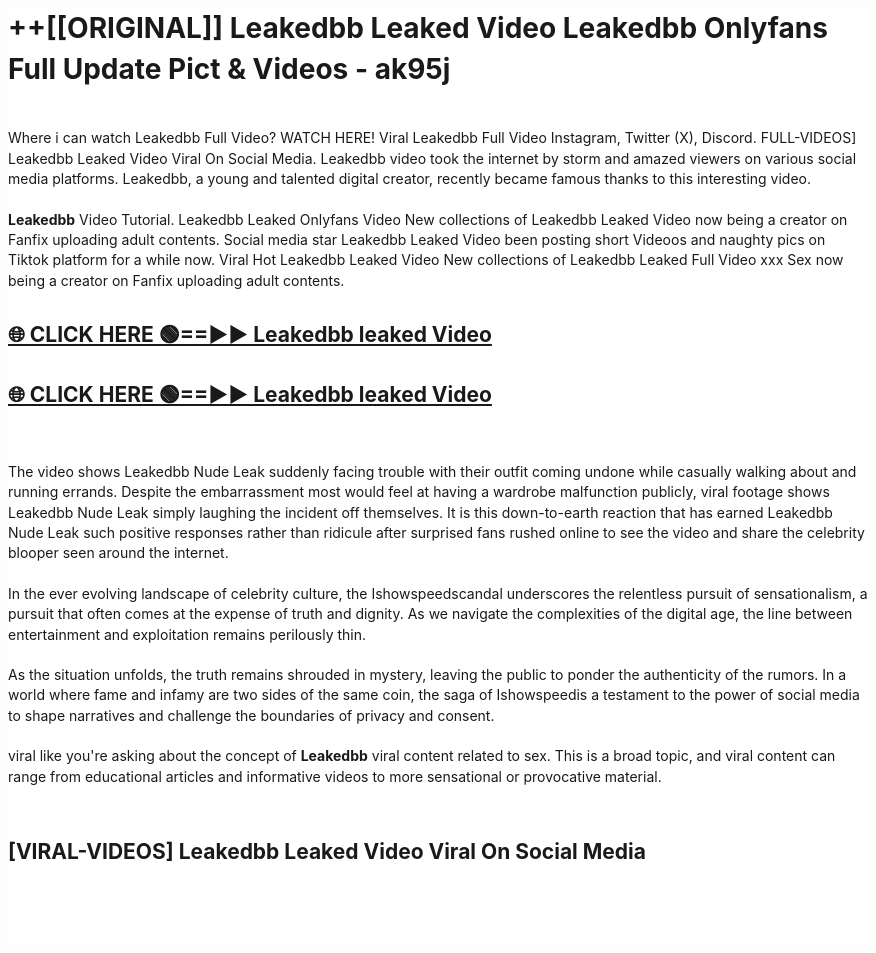 <h1> ++[[ORIGINAL]] Leakedbb Leaked Video Leakedbb Onlyfans Full Update Pict & Videos - ak95j </h1>


<br>
Where i can watch   Leakedbb Full Video? WATCH HERE! Viral   Leakedbb Full Video Instagram, Twitter (X), Discord. FULL-VIDEOS]   Leakedbb Leaked Video Viral On Social Media.   Leakedbb video took the internet by storm and amazed viewers on various social media platforms.   Leakedbb, a young and talented digital creator, recently became famous thanks to this interesting video.
<br>
<br>
<strong>Leakedbb</strong> Video Tutorial. Leakedbb Leaked Onlyfans Video New collections of  Leakedbb Leaked Video now being a creator on Fanfix uploading adult contents. Social media star Leakedbb Leaked Video been posting short Videoos and naughty pics on Tiktok platform for a while now. Viral Hot Leakedbb Leaked Video New collections of Leakedbb Leaked Full Video xxx Sex now being a creator on Fanfix uploading adult contents.
<br>

## [🌐 CLICK HERE 🟢==►► Leakedbb leaked Video ](https://onlyclips.site?title=Leakedbb&ref=git)


## [🌐 CLICK HERE 🟢==►► Leakedbb leaked Video ](https://onlyclips.site?title=Leakedbb&ref=git)

<br>

The video shows Leakedbb Nude Leak suddenly facing trouble with their outfit coming undone while casually walking about and running errands. Despite the embarrassment most would feel at having a wardrobe malfunction publicly, viral footage shows Leakedbb Nude Leak simply laughing the incident off themselves. It is this down-to-earth reaction that has earned Leakedbb Nude Leak such positive responses rather than ridicule after surprised fans rushed online to see the video and share the celebrity blooper seen around the internet.
<br><br>
In the ever evolving landscape of celebrity culture, the Ishowspeedscandal underscores the relentless pursuit of sensationalism, a pursuit that often comes at the expense of truth and dignity. As we navigate the complexities of the digital age, the line between entertainment and exploitation remains perilously thin.
<br><br>
As the situation unfolds, the truth remains shrouded in mystery, leaving the public to ponder the authenticity of the rumors. In a world where fame and infamy are two sides of the same coin, the saga of Ishowspeedis a testament to the power of social media to shape narratives and challenge the boundaries of privacy and consent.
<br><br>
viral like you're asking about the concept of <strong>Leakedbb</strong> viral content related to sex. This is a broad topic, and viral content can range from educational articles and informative videos to more sensational or provocative material.
<br><br>

<h2>[VIRAL-VIDEOS] Leakedbb Leaked Video Viral On Social Media</h2>
<br><br>


<br>
